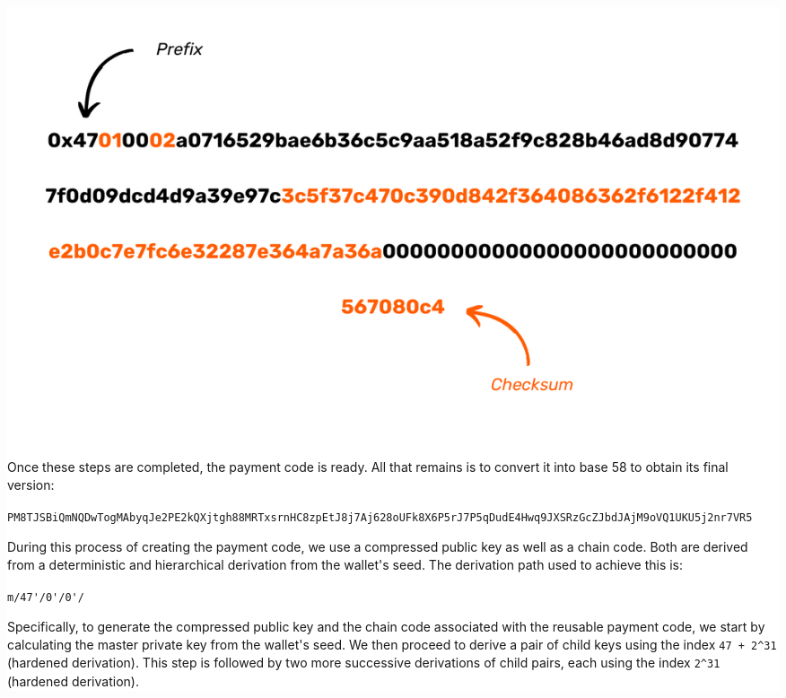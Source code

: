 ![BTC204](assets/en/72/8.webp)

Once these steps are completed, the payment code is ready. All that remains is to convert it into base 58 to obtain its final version:
```plaintext
PM8TJSBiQmNQDwTogMAbyqJe2PE2kQXjtgh88MRTxsrnHC8zpEtJ8j7Aj628oUFk8X6P5rJ7P5qDudE4Hwq9JXSRzGcZJbdJAjM9oVQ1UKU5j2nr7VR5
```

During this process of creating the payment code, we use a compressed public key as well as a chain code. Both are derived from a deterministic and hierarchical derivation from the wallet's seed. The derivation path used to achieve this is:
```plaintext
m/47'/0'/0'/
```

Specifically, to generate the compressed public key and the chain code associated with the reusable payment code, we start by calculating the master private key from the wallet's seed. We then proceed to derive a pair of child keys using the index `47 + 2^31` (hardened derivation). This step is followed by two more successive derivations of child pairs, each using the index `2^31` (hardened derivation).
